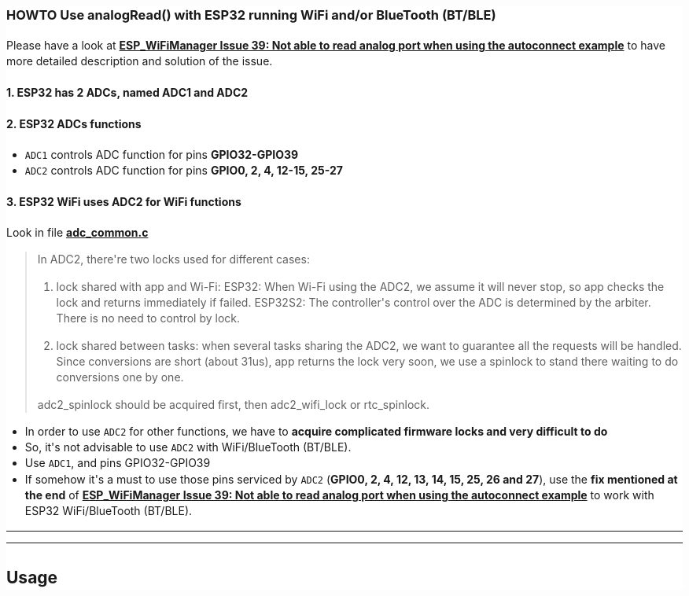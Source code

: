 
### HOWTO Use analogRead() with ESP32 running WiFi and/or BlueTooth (BT/BLE)

Please have a look at [**ESP_WiFiManager Issue 39: Not able to read analog port when using the autoconnect example**](https://github.com/khoih-prog/ESP_WiFiManager/issues/39) to have more detailed description and solution of the issue.

#### 1.  ESP32 has 2 ADCs, named ADC1 and ADC2

#### 2. ESP32 ADCs functions

- `ADC1` controls ADC function for pins **GPIO32-GPIO39**
- `ADC2` controls ADC function for pins **GPIO0, 2, 4, 12-15, 25-27**

#### 3. ESP32 WiFi uses ADC2 for WiFi functions

Look in file [**adc_common.c**](https://github.com/espressif/esp-idf/blob/master/components/driver/adc_common.c#L61)

> In ADC2, there're two locks used for different cases:
> 1. lock shared with app and Wi-Fi:
>    ESP32:
>         When Wi-Fi using the ADC2, we assume it will never stop, so app checks the lock and returns immediately if failed.
>    ESP32S2:
>         The controller's control over the ADC is determined by the arbiter. There is no need to control by lock.
> 
> 2. lock shared between tasks:
>    when several tasks sharing the ADC2, we want to guarantee
>    all the requests will be handled.
>    Since conversions are short (about 31us), app returns the lock very soon,
>    we use a spinlock to stand there waiting to do conversions one by one.
> 
> adc2_spinlock should be acquired first, then adc2_wifi_lock or rtc_spinlock.


- In order to use `ADC2` for other functions, we have to **acquire complicated firmware locks and very difficult to do**
- So, it's not advisable to use `ADC2` with WiFi/BlueTooth (BT/BLE).
- Use `ADC1`, and pins GPIO32-GPIO39
- If somehow it's a must to use those pins serviced by `ADC2` (**GPIO0, 2, 4, 12, 13, 14, 15, 25, 26 and 27**), use the **fix mentioned at the end** of [**ESP_WiFiManager Issue 39: Not able to read analog port when using the autoconnect example**](https://github.com/khoih-prog/ESP_WiFiManager/issues/39) to work with ESP32 WiFi/BlueTooth (BT/BLE).


---
---

## Usage

